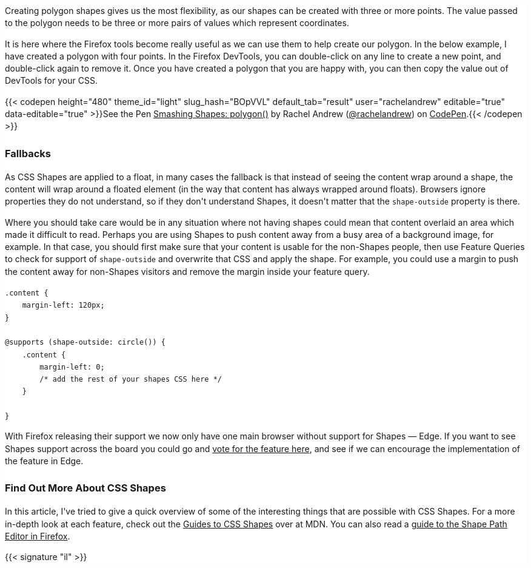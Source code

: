 Creating polygon shapes gives us the most flexibility, as our shapes can be created with three or more points. The value passed to the polygon needs to be three or more pairs of values which represent coordinates. 

It is here where the Firefox tools become really useful as we can use them to help create our polygon. In the below example, I have created a polygon with four points. In the Firefox DevTools, you can double-click on any line to create a new point, and double-click again to remove it. Once you have created a polygon that you are happy with, you can then copy the value out of DevTools for your CSS.

{{< codepen height="480" theme_id="light" slug_hash="BOpVVL" default_tab="result" user="rachelandrew" editable="true" data-editable="true" >}}See the Pen <a href="https://codepen.io/rachelandrew/pen/BOpVVL">Smashing Shapes: polygon()</a> by Rachel Andrew (<a href="https://codepen.io/rachelandrew">@rachelandrew</a>) on <a href="https://codepen.io">CodePen</a>.{{< /codepen >}}

### Fallbacks

As CSS Shapes are applied to a float, in many cases the fallback is that instead of seeing the content wrap around a shape, the content will wrap around a floated element (in the way that content has always wrapped around floats). Browsers ignore properties they do not understand, so if they don't understand Shapes, it doesn't matter that the `shape-outside` property is there.

Where you should take care would be in any situation where not having shapes could mean that content overlaid an area which made it difficult to read. Perhaps you are using Shapes to push content away from a busy area of a background image, for example. In that case, you should first make sure that your content is usable for the non-Shapes people, then use Feature Queries to check for support of `shape-outside` and overwrite that CSS and apply the shape. For example, you could use a margin to push the content away for non-Shapes visitors and remove the margin inside your feature query.

<pre><code class="language-css">.content {
    margin-left: 120px;
}

@supports (shape-outside: circle()) {
    .content {
        margin-left: 0;
        /* add the rest of your shapes CSS here */
    }

}
</code></pre>

With Firefox releasing their support we now only have one main browser without support for Shapes &mdash; Edge. If you want to see Shapes support across the board you could go and [vote for the feature here](https://wpdev.uservoice.com/forums/257854-microsoft-edge-developer/suggestions/6263716-shapes), and see if we can encourage the implementation of the feature in Edge.

### Find Out More About CSS Shapes

In this article, I've tried to give a quick overview of some of the interesting things that are possible with CSS Shapes. For a more in-depth look at each feature, check out the [Guides to CSS Shapes](https://developer.mozilla.org/en-US/docs/Web/CSS/CSS_Shapes) over at MDN. You can also read a [guide to the Shape Path Editor in Firefox](https://developer.mozilla.org/en-US/docs/Tools/Page_Inspector/How_to/Edit_CSS_shapes).

{{< signature "il" >}}
